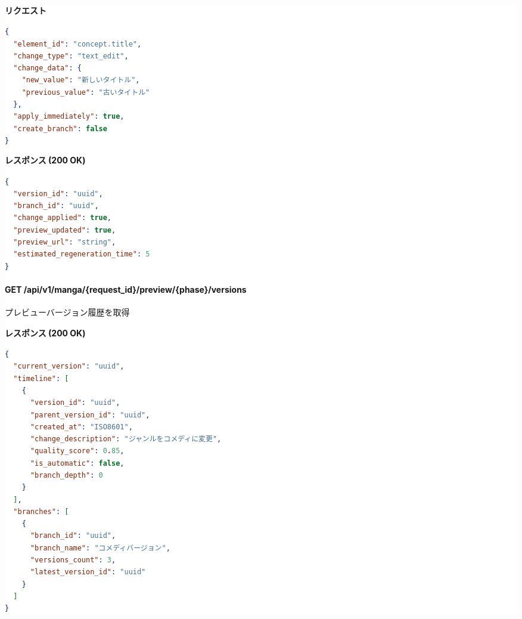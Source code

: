**リクエスト**
```json
{
  "element_id": "concept.title",
  "change_type": "text_edit",
  "change_data": {
    "new_value": "新しいタイトル",
    "previous_value": "古いタイトル"
  },
  "apply_immediately": true,
  "create_branch": false
}
```

**レスポンス (200 OK)**
```json
{
  "version_id": "uuid",
  "branch_id": "uuid",
  "change_applied": true,
  "preview_updated": true,
  "preview_url": "string",
  "estimated_regeneration_time": 5
}
```

#### GET /api/v1/manga/{request_id}/preview/{phase}/versions
プレビューバージョン履歴を取得

**レスポンス (200 OK)**
```json
{
  "current_version": "uuid",
  "timeline": [
    {
      "version_id": "uuid",
      "parent_version_id": "uuid",
      "created_at": "ISO8601",
      "change_description": "ジャンルをコメディに変更",
      "quality_score": 0.85,
      "is_automatic": false,
      "branch_depth": 0
    }
  ],
  "branches": [
    {
      "branch_id": "uuid", 
      "branch_name": "コメディバージョン",
      "versions_count": 3,
      "latest_version_id": "uuid"
    }
  ]
}
```
